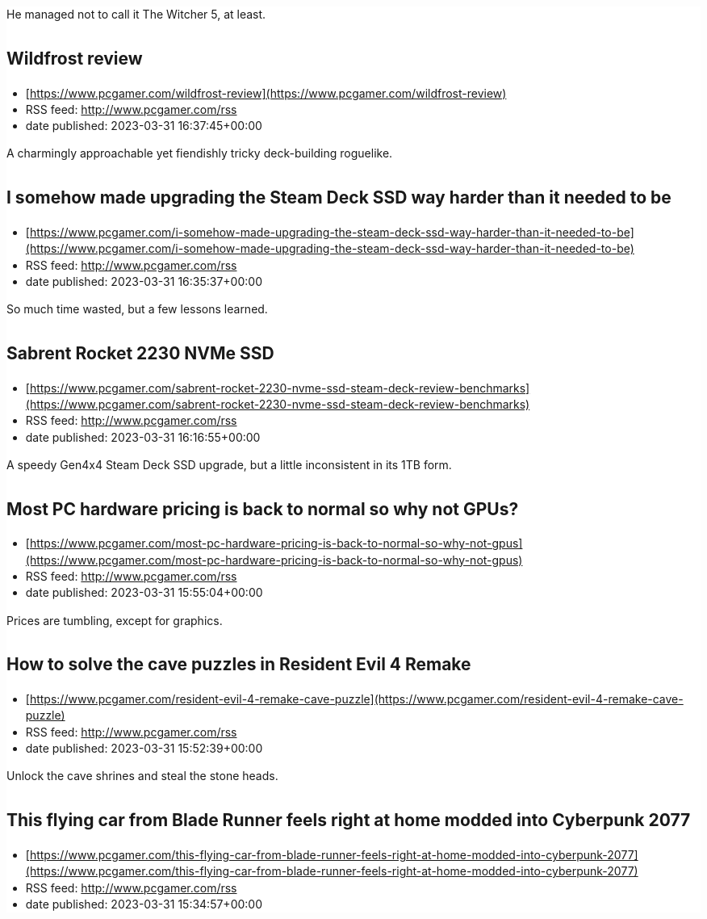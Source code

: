 He managed not to call it The Witcher 5, at least.

## Wildfrost review
 - [https://www.pcgamer.com/wildfrost-review](https://www.pcgamer.com/wildfrost-review)
 - RSS feed: http://www.pcgamer.com/rss
 - date published: 2023-03-31 16:37:45+00:00

A charmingly approachable yet fiendishly tricky deck-building roguelike.

## I somehow made upgrading the Steam Deck SSD way harder than it needed to be
 - [https://www.pcgamer.com/i-somehow-made-upgrading-the-steam-deck-ssd-way-harder-than-it-needed-to-be](https://www.pcgamer.com/i-somehow-made-upgrading-the-steam-deck-ssd-way-harder-than-it-needed-to-be)
 - RSS feed: http://www.pcgamer.com/rss
 - date published: 2023-03-31 16:35:37+00:00

So much time wasted, but a few lessons learned.

## Sabrent Rocket 2230 NVMe SSD
 - [https://www.pcgamer.com/sabrent-rocket-2230-nvme-ssd-steam-deck-review-benchmarks](https://www.pcgamer.com/sabrent-rocket-2230-nvme-ssd-steam-deck-review-benchmarks)
 - RSS feed: http://www.pcgamer.com/rss
 - date published: 2023-03-31 16:16:55+00:00

A speedy Gen4x4 Steam Deck SSD upgrade, but a little inconsistent in its 1TB form.

## Most PC hardware pricing is back to normal so why not GPUs?
 - [https://www.pcgamer.com/most-pc-hardware-pricing-is-back-to-normal-so-why-not-gpus](https://www.pcgamer.com/most-pc-hardware-pricing-is-back-to-normal-so-why-not-gpus)
 - RSS feed: http://www.pcgamer.com/rss
 - date published: 2023-03-31 15:55:04+00:00

Prices are tumbling, except for graphics.

## How to solve the cave puzzles in Resident Evil 4 Remake
 - [https://www.pcgamer.com/resident-evil-4-remake-cave-puzzle](https://www.pcgamer.com/resident-evil-4-remake-cave-puzzle)
 - RSS feed: http://www.pcgamer.com/rss
 - date published: 2023-03-31 15:52:39+00:00

Unlock the cave shrines and steal the stone heads.

## This flying car from Blade Runner feels right at home modded into Cyberpunk 2077
 - [https://www.pcgamer.com/this-flying-car-from-blade-runner-feels-right-at-home-modded-into-cyberpunk-2077](https://www.pcgamer.com/this-flying-car-from-blade-runner-feels-right-at-home-modded-into-cyberpunk-2077)
 - RSS feed: http://www.pcgamer.com/rss
 - date published: 2023-03-31 15:34:57+00:00
